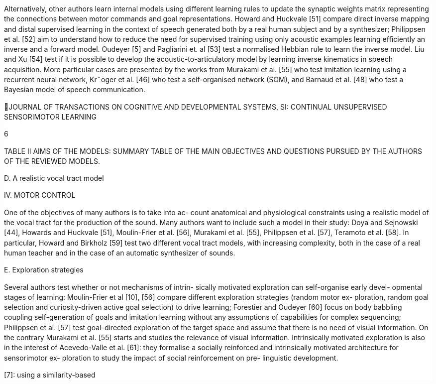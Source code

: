 Alternatively, other authors learn internal models using
different learning rules to update the synaptic weights matrix
representing the connections between motor commands and
goal representations. Howard and Huckvale [51] compare
direct inverse mapping and distal supervised learning in the
context of speech generated both by a real human subject
and by a synthesizer; Philippsen et al. [52] aim to understand
how to reduce the need for supervised training using only
acoustic examples learning efﬁciently an inverse and a forward
model. Oudeyer [5] and Pagliarini et. al [53] test a normalised
Hebbian rule to learn the inverse model. Liu and Xu [54] test
if it is possible to develop the acoustic-to-articulatory model
by learning inverse kinematics in speech acquisition. More
particular cases are presented by the works from Murakami
et al. [55] who test
imitation learning using a recurrent
neural network, Kr¨oger et al. [46] who test a self-organised
network (SOM), and Barnaud et al. [48] who test a Bayesian
model of speech communication.

JOURNAL OF TRANSACTIONS ON COGNITIVE AND DEVELOPMENTAL SYSTEMS, SI: CONTINUAL UNSUPERVISED SENSORIMOTOR LEARNING

6

TABLE II
AIMS OF THE MODELS: SUMMARY TABLE OF THE MAIN OBJECTIVES AND QUESTIONS PURSUED BY THE AUTHORS OF THE REVIEWED MODELS.

D. A realistic vocal tract model

IV. MOTOR CONTROL

One of the objectives of many authors is to take into ac-
count anatomical and physiological constraints using a realistic
model of the vocal tract for the production of the sound. Many
authors want to include such a model in their study: Doya and
Sejnowski [44], Howards and Huckvale [51], Moulin-Frier et
al. [56], Murakami et al. [55], Philippsen et al. [57], Teramoto
et al. [58]. In particular, Howard and Birkholz [59] test two
different vocal tract models, with increasing complexity, both
in the case of a real human teacher and in the case of an
automatic synthesizer of sounds.

E. Exploration strategies

Several authors test whether or not mechanisms of intrin-
sically motivated exploration can self-organise early devel-
opmental stages of learning: Moulin-Frier et al [10], [56]
compare different exploration strategies (random motor ex-
ploration, random goal selection and curiosity-driven active
goal selection) to drive learning; Forestier and Oudeyer [60]
focus on body babbling coupling self-generation of goals and
imitation learning without any assumptions of capabilities for
complex sequencing; Philippsen et al. [57] test goal-directed
exploration of the target space and assume that there is no
need of visual
information. On the contrary Murakami et
al. [55] starts and studies the relevance of visual information.
Intrinsically motivated exploration is also in the interest of
Acevedo-Valle et al. [61]: they formalise a socially reinforced
and intrinsically motivated architecture for sensorimotor ex-
ploration to study the impact of social reinforcement on pre-
linguistic development.


[7]: using a similarity-based